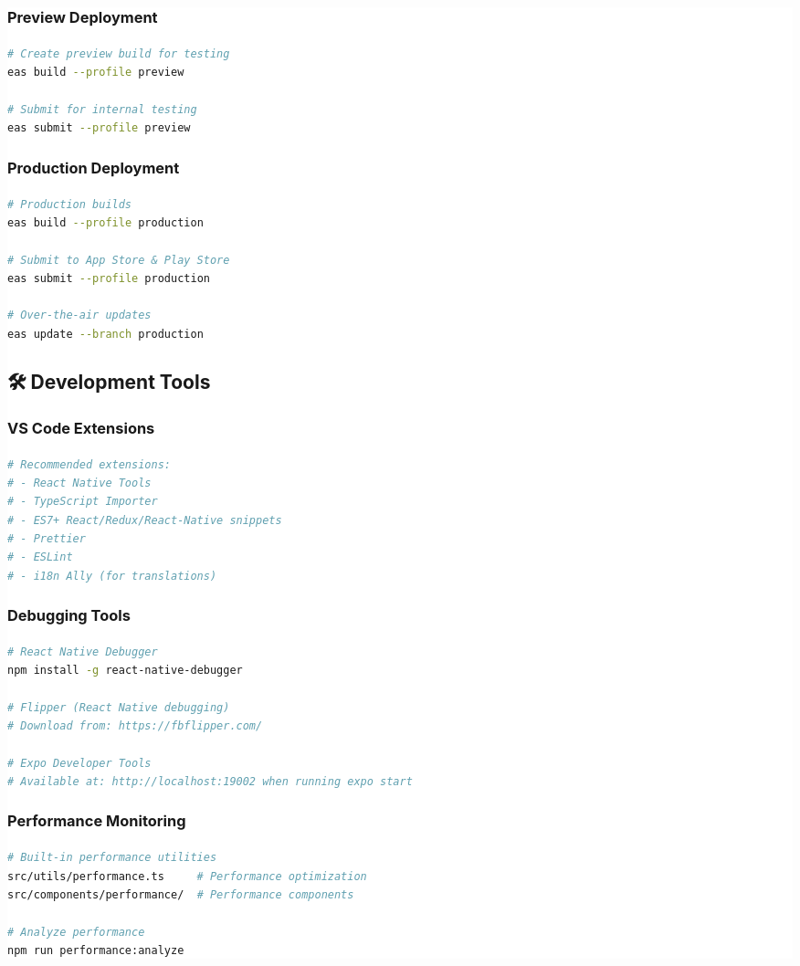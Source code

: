 ### Preview Deployment
```bash
# Create preview build for testing
eas build --profile preview

# Submit for internal testing
eas submit --profile preview
```

### Production Deployment
```bash
# Production builds
eas build --profile production

# Submit to App Store & Play Store
eas submit --profile production

# Over-the-air updates
eas update --branch production
```

## 🛠 Development Tools

### VS Code Extensions
```bash
# Recommended extensions:
# - React Native Tools
# - TypeScript Importer
# - ES7+ React/Redux/React-Native snippets
# - Prettier
# - ESLint
# - i18n Ally (for translations)
```

### Debugging Tools
```bash
# React Native Debugger
npm install -g react-native-debugger

# Flipper (React Native debugging)
# Download from: https://fbflipper.com/

# Expo Developer Tools
# Available at: http://localhost:19002 when running expo start
```

### Performance Monitoring
```bash
# Built-in performance utilities
src/utils/performance.ts     # Performance optimization
src/components/performance/  # Performance components

# Analyze performance
npm run performance:analyze
```
